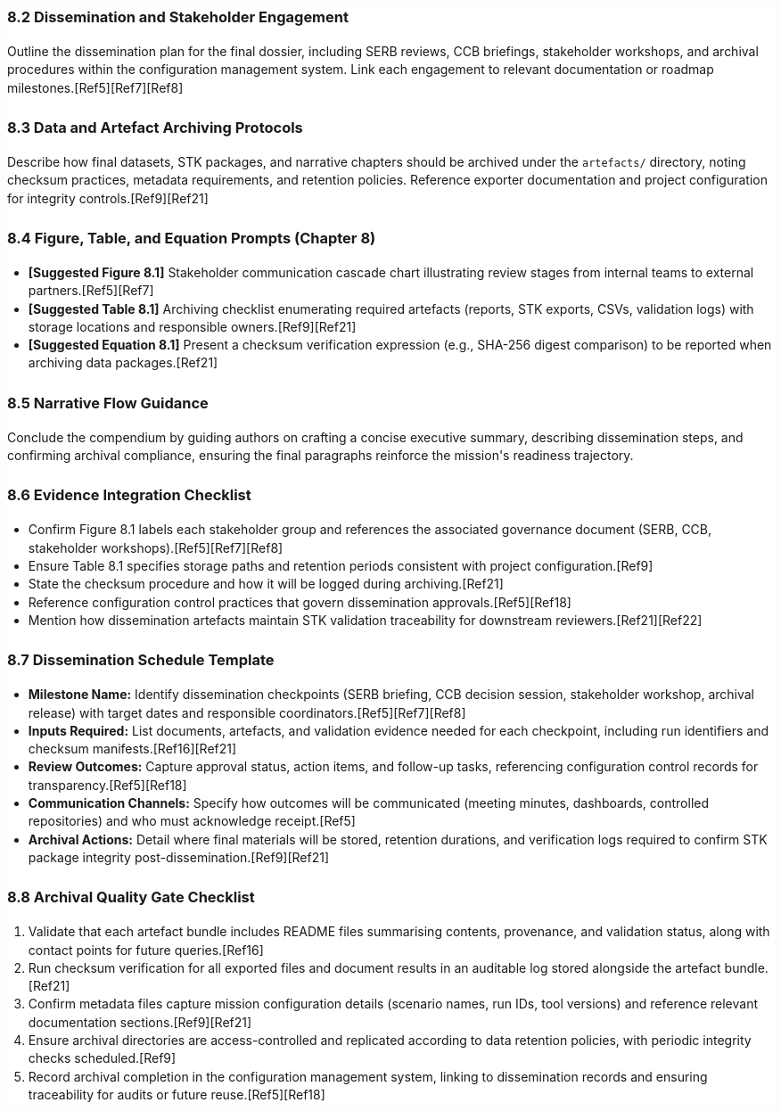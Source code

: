 ### 8.2 Dissemination and Stakeholder Engagement
Outline the dissemination plan for the final dossier, including SERB reviews, CCB briefings, stakeholder workshops, and archival procedures within the configuration management system. Link each engagement to relevant documentation or roadmap milestones.[Ref5][Ref7][Ref8]

### 8.3 Data and Artefact Archiving Protocols
Describe how final datasets, STK packages, and narrative chapters should be archived under the `artefacts/` directory, noting checksum practices, metadata requirements, and retention policies. Reference exporter documentation and project configuration for integrity controls.[Ref9][Ref21]

### 8.4 Figure, Table, and Equation Prompts (Chapter 8)
- **[Suggested Figure 8.1]** Stakeholder communication cascade chart illustrating review stages from internal teams to external partners.[Ref5][Ref7]
- **[Suggested Table 8.1]** Archiving checklist enumerating required artefacts (reports, STK exports, CSVs, validation logs) with storage locations and responsible owners.[Ref9][Ref21]
- **[Suggested Equation 8.1]** Present a checksum verification expression (e.g., SHA-256 digest comparison) to be reported when archiving data packages.[Ref21]

### 8.5 Narrative Flow Guidance
Conclude the compendium by guiding authors on crafting a concise executive summary, describing dissemination steps, and confirming archival compliance, ensuring the final paragraphs reinforce the mission's readiness trajectory.

### 8.6 Evidence Integration Checklist
- Confirm Figure 8.1 labels each stakeholder group and references the associated governance document (SERB, CCB, stakeholder workshops).[Ref5][Ref7][Ref8]
- Ensure Table 8.1 specifies storage paths and retention periods consistent with project configuration.[Ref9]
- State the checksum procedure and how it will be logged during archiving.[Ref21]
- Reference configuration control practices that govern dissemination approvals.[Ref5][Ref18]
- Mention how dissemination artefacts maintain STK validation traceability for downstream reviewers.[Ref21][Ref22]

### 8.7 Dissemination Schedule Template
- **Milestone Name:** Identify dissemination checkpoints (SERB briefing, CCB decision session, stakeholder workshop, archival release) with target dates and responsible coordinators.[Ref5][Ref7][Ref8]
- **Inputs Required:** List documents, artefacts, and validation evidence needed for each checkpoint, including run identifiers and checksum manifests.[Ref16][Ref21]
- **Review Outcomes:** Capture approval status, action items, and follow-up tasks, referencing configuration control records for transparency.[Ref5][Ref18]
- **Communication Channels:** Specify how outcomes will be communicated (meeting minutes, dashboards, controlled repositories) and who must acknowledge receipt.[Ref5]
- **Archival Actions:** Detail where final materials will be stored, retention durations, and verification logs required to confirm STK package integrity post-dissemination.[Ref9][Ref21]

### 8.8 Archival Quality Gate Checklist
1. Validate that each artefact bundle includes README files summarising contents, provenance, and validation status, along with contact points for future queries.[Ref16]
2. Run checksum verification for all exported files and document results in an auditable log stored alongside the artefact bundle.[Ref21]
3. Confirm metadata files capture mission configuration details (scenario names, run IDs, tool versions) and reference relevant documentation sections.[Ref9][Ref21]
4. Ensure archival directories are access-controlled and replicated according to data retention policies, with periodic integrity checks scheduled.[Ref9]
5. Record archival completion in the configuration management system, linking to dissemination records and ensuring traceability for audits or future reuse.[Ref5][Ref18]
